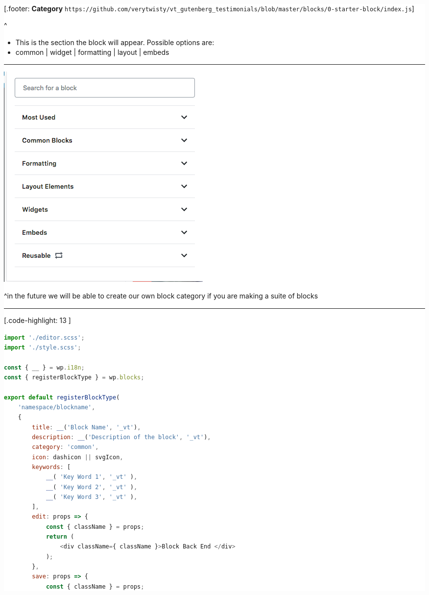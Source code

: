 [.footer: **Category**  `https://github.com/verytwisty/vt_gutenberg_testimonials/blob/master/blocks/0-starter-block/index.js`]

^ 
- This is the section the block will appear. Possible options are:
- common | widget | formatting | layout | embeds

---

![80%](img/block-category.png)


^in the future we will be able to create our own block category if you are making a suite of blocks

---

[.code-highlight: 13 ]

```js
import './editor.scss';
import './style.scss';

const { __ } = wp.i18n;
const { registerBlockType } = wp.blocks;

export default registerBlockType(
	'namespace/blockname',
	{
		title: __('Block Name', '_vt'),
		description: __('Description of the block', '_vt'),
		category: 'common',
		icon: dashicon || svgIcon,
		keywords: [
			__( 'Key Word 1', '_vt' ),
			__( 'Key Word 2', '_vt' ),
			__( 'Key Word 3', '_vt' ),
		],
		edit: props => {
			const { className } = props;
			return (
				<div className={ className }>Block Back End </div>
			);
		},
		save: props => {
			const { className } = props;
```